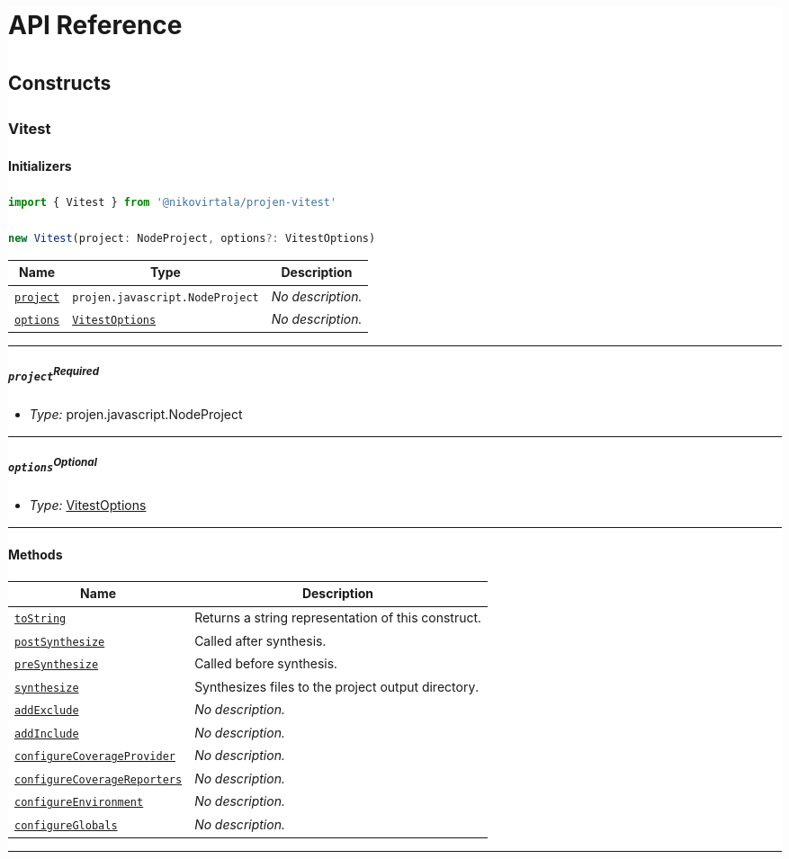# API Reference <a name="API Reference" id="api-reference"></a>

## Constructs <a name="Constructs" id="Constructs"></a>

### Vitest <a name="Vitest" id="@nikovirtala/projen-vitest.Vitest"></a>

#### Initializers <a name="Initializers" id="@nikovirtala/projen-vitest.Vitest.Initializer"></a>

```typescript
import { Vitest } from '@nikovirtala/projen-vitest'

new Vitest(project: NodeProject, options?: VitestOptions)
```

| **Name** | **Type** | **Description** |
| --- | --- | --- |
| <code><a href="#@nikovirtala/projen-vitest.Vitest.Initializer.parameter.project">project</a></code> | <code>projen.javascript.NodeProject</code> | *No description.* |
| <code><a href="#@nikovirtala/projen-vitest.Vitest.Initializer.parameter.options">options</a></code> | <code><a href="#@nikovirtala/projen-vitest.VitestOptions">VitestOptions</a></code> | *No description.* |

---

##### `project`<sup>Required</sup> <a name="project" id="@nikovirtala/projen-vitest.Vitest.Initializer.parameter.project"></a>

- *Type:* projen.javascript.NodeProject

---

##### `options`<sup>Optional</sup> <a name="options" id="@nikovirtala/projen-vitest.Vitest.Initializer.parameter.options"></a>

- *Type:* <a href="#@nikovirtala/projen-vitest.VitestOptions">VitestOptions</a>

---

#### Methods <a name="Methods" id="Methods"></a>

| **Name** | **Description** |
| --- | --- |
| <code><a href="#@nikovirtala/projen-vitest.Vitest.toString">toString</a></code> | Returns a string representation of this construct. |
| <code><a href="#@nikovirtala/projen-vitest.Vitest.postSynthesize">postSynthesize</a></code> | Called after synthesis. |
| <code><a href="#@nikovirtala/projen-vitest.Vitest.preSynthesize">preSynthesize</a></code> | Called before synthesis. |
| <code><a href="#@nikovirtala/projen-vitest.Vitest.synthesize">synthesize</a></code> | Synthesizes files to the project output directory. |
| <code><a href="#@nikovirtala/projen-vitest.Vitest.addExclude">addExclude</a></code> | *No description.* |
| <code><a href="#@nikovirtala/projen-vitest.Vitest.addInclude">addInclude</a></code> | *No description.* |
| <code><a href="#@nikovirtala/projen-vitest.Vitest.configureCoverageProvider">configureCoverageProvider</a></code> | *No description.* |
| <code><a href="#@nikovirtala/projen-vitest.Vitest.configureCoverageReporters">configureCoverageReporters</a></code> | *No description.* |
| <code><a href="#@nikovirtala/projen-vitest.Vitest.configureEnvironment">configureEnvironment</a></code> | *No description.* |
| <code><a href="#@nikovirtala/projen-vitest.Vitest.configureGlobals">configureGlobals</a></code> | *No description.* |

---